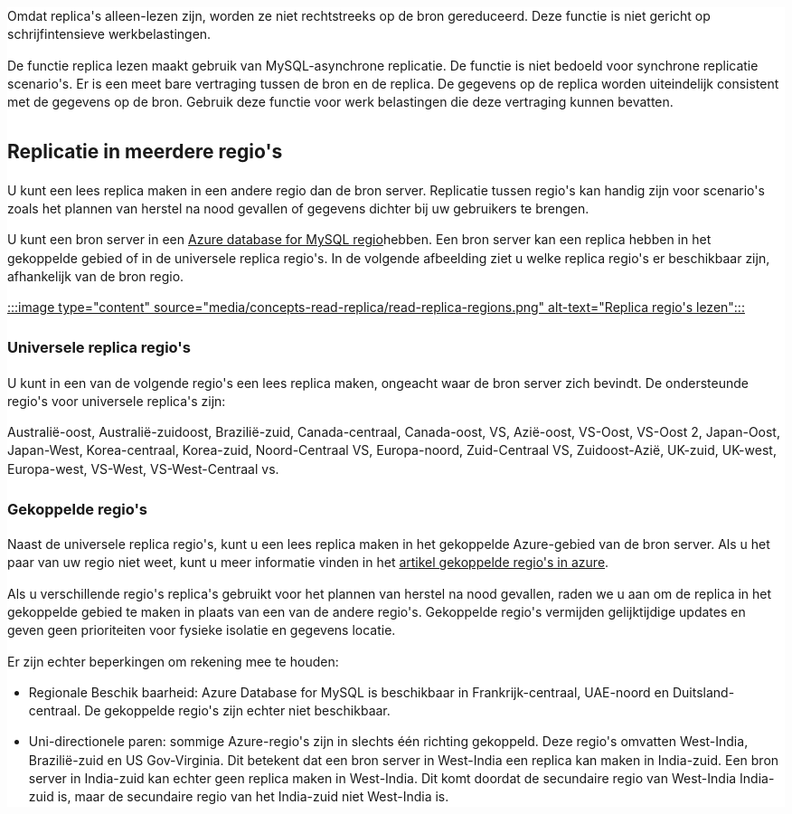 Omdat replica's alleen-lezen zijn, worden ze niet rechtstreeks op de bron gereduceerd. Deze functie is niet gericht op schrijfintensieve werkbelastingen.

De functie replica lezen maakt gebruik van MySQL-asynchrone replicatie. De functie is niet bedoeld voor synchrone replicatie scenario's. Er is een meet bare vertraging tussen de bron en de replica. De gegevens op de replica worden uiteindelijk consistent met de gegevens op de bron. Gebruik deze functie voor werk belastingen die deze vertraging kunnen bevatten.

## <a name="cross-region-replication"></a>Replicatie in meerdere regio's

U kunt een lees replica maken in een andere regio dan de bron server. Replicatie tussen regio's kan handig zijn voor scenario's zoals het plannen van herstel na nood gevallen of gegevens dichter bij uw gebruikers te brengen.

U kunt een bron server in een [Azure database for MySQL regio](https://azure.microsoft.com/global-infrastructure/services/?products=mysql)hebben.  Een bron server kan een replica hebben in het gekoppelde gebied of in de universele replica regio's. In de volgende afbeelding ziet u welke replica regio's er beschikbaar zijn, afhankelijk van de bron regio.

[:::image type="content" source="media/concepts-read-replica/read-replica-regions.png" alt-text="Replica regio's lezen":::](media/concepts-read-replica/read-replica-regions.png#lightbox)

### <a name="universal-replica-regions"></a>Universele replica regio's

U kunt in een van de volgende regio's een lees replica maken, ongeacht waar de bron server zich bevindt. De ondersteunde regio's voor universele replica's zijn:

Australië-oost, Australië-zuidoost, Brazilië-zuid, Canada-centraal, Canada-oost, VS, Azië-oost, VS-Oost, VS-Oost 2, Japan-Oost, Japan-West, Korea-centraal, Korea-zuid, Noord-Centraal VS, Europa-noord, Zuid-Centraal VS, Zuidoost-Azië, UK-zuid, UK-west, Europa-west, VS-West, VS-West-Centraal vs.

### <a name="paired-regions"></a>Gekoppelde regio's

Naast de universele replica regio's, kunt u een lees replica maken in het gekoppelde Azure-gebied van de bron server. Als u het paar van uw regio niet weet, kunt u meer informatie vinden in het [artikel gekoppelde regio's in azure](../best-practices-availability-paired-regions.md).

Als u verschillende regio's replica's gebruikt voor het plannen van herstel na nood gevallen, raden we u aan om de replica in het gekoppelde gebied te maken in plaats van een van de andere regio's. Gekoppelde regio's vermijden gelijktijdige updates en geven geen prioriteiten voor fysieke isolatie en gegevens locatie.  

Er zijn echter beperkingen om rekening mee te houden: 

* Regionale Beschik baarheid: Azure Database for MySQL is beschikbaar in Frankrijk-centraal, UAE-noord en Duitsland-centraal. De gekoppelde regio's zijn echter niet beschikbaar.

* Uni-directionele paren: sommige Azure-regio's zijn in slechts één richting gekoppeld. Deze regio's omvatten West-India, Brazilië-zuid en US Gov-Virginia.
   Dit betekent dat een bron server in West-India een replica kan maken in India-zuid. Een bron server in India-zuid kan echter geen replica maken in West-India. Dit komt doordat de secundaire regio van West-India India-zuid is, maar de secundaire regio van het India-zuid niet West-India is.
